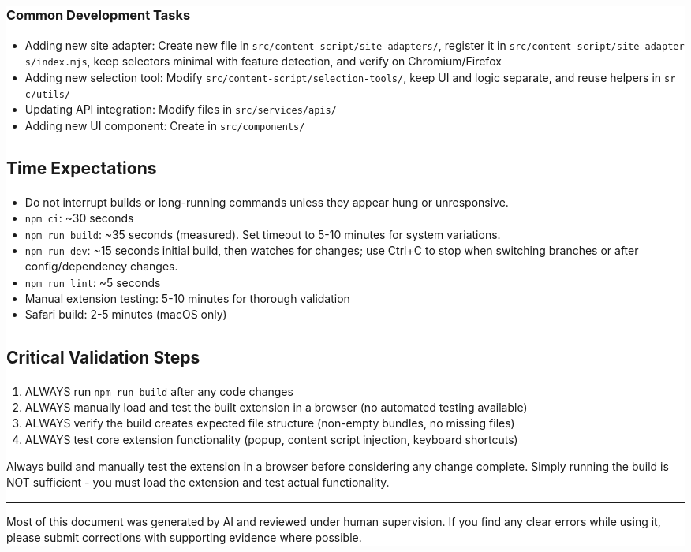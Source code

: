 ### Common Development Tasks

- Adding new site adapter: Create new file in `src/content-script/site-adapters/`, register it in `src/content-script/site-adapters/index.mjs`, keep selectors minimal with feature detection, and verify on Chromium/Firefox
- Adding new selection tool: Modify `src/content-script/selection-tools/`, keep UI and logic separate, and reuse helpers in `src/utils/`
- Updating API integration: Modify files in `src/services/apis/`
- Adding new UI component: Create in `src/components/`

## Time Expectations

- Do not interrupt builds or long-running commands unless they appear hung or unresponsive.
- `npm ci`: ~30 seconds
- `npm run build`: ~35 seconds (measured). Set timeout to 5-10 minutes for system variations.
- `npm run dev`: ~15 seconds initial build, then watches for changes; use Ctrl+C to stop when switching branches or after config/dependency changes.
- `npm run lint`: ~5 seconds
- Manual extension testing: 5-10 minutes for thorough validation
- Safari build: 2-5 minutes (macOS only)

## Critical Validation Steps

1. ALWAYS run `npm run build` after any code changes
2. ALWAYS manually load and test the built extension in a browser (no automated testing available)
3. ALWAYS verify the build creates expected file structure (non-empty bundles, no missing files)
4. ALWAYS test core extension functionality (popup, content script injection, keyboard shortcuts)

Always build and manually test the extension in a browser before considering any change complete. Simply running the build is NOT sufficient - you must load the extension and test actual functionality.

---

Most of this document was generated by AI and reviewed under human supervision. If you find any clear errors while using it, please submit corrections with supporting evidence where possible.
